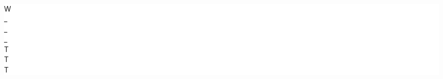 </div>
</div>
</td>
<td>
<div class="layoutArea">
<div class="column">
W

</div>
</div>
</td>
<td>
<div class="layoutArea">
<div class="column">
_

</div>
</div>
</td>
<td>
<div class="layoutArea">
<div class="column">
_

</div>
</div>
</td>
<td>
<div class="layoutArea">
<div class="column">
_

</div>
</div>
</td>
<td>
<div class="layoutArea">
<div class="column">
T

</div>
</div>
</td>
<td>
<div class="layoutArea">
<div class="column">
T

</div>
</div>
</td>
<td>
<div class="layoutArea">
<div class="column">
T
